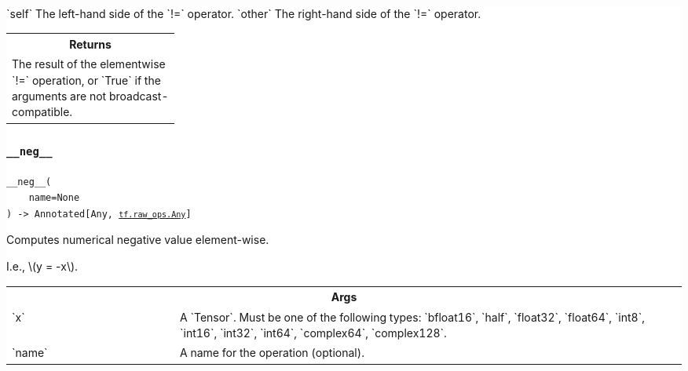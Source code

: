 <tr>
<td>
`self`
</td>
<td>
The left-hand side of the `!=` operator.
</td>
</tr><tr>
<td>
`other`
</td>
<td>
The right-hand side of the `!=` operator.
</td>
</tr>
</table>




 <table class="responsive fixed orange">
<colgroup><col width="214px"><col></colgroup>
<tr><th colspan="2">Returns</th></tr>
<tr class="alt">
<td colspan="2">
The result of the elementwise `!=` operation, or `True` if the arguments
are not broadcast-compatible.
</td>
</tr>

</table>



<h3 id="__neg__"><code>__neg__</code></h3>

<pre class="devsite-click-to-copy prettyprint lang-py tfo-signature-link">
<code>__neg__(
    name=None
) -> Annotated[Any, <a href="../tf/raw_ops/Any.md"><code>tf.raw_ops.Any</code></a>]
</code></pre>

Computes numerical negative value element-wise.

I.e., \\(y = -x\\).


 <table class="responsive fixed orange">
<colgroup><col width="214px"><col></colgroup>
<tr><th colspan="2">Args</th></tr>

<tr>
<td>
`x`
</td>
<td>
A `Tensor`. Must be one of the following types: `bfloat16`, `half`, `float32`, `float64`, `int8`, `int16`, `int32`, `int64`, `complex64`, `complex128`.
</td>
</tr><tr>
<td>
`name`
</td>
<td>
A name for the operation (optional).
</td>
</tr>
</table>
